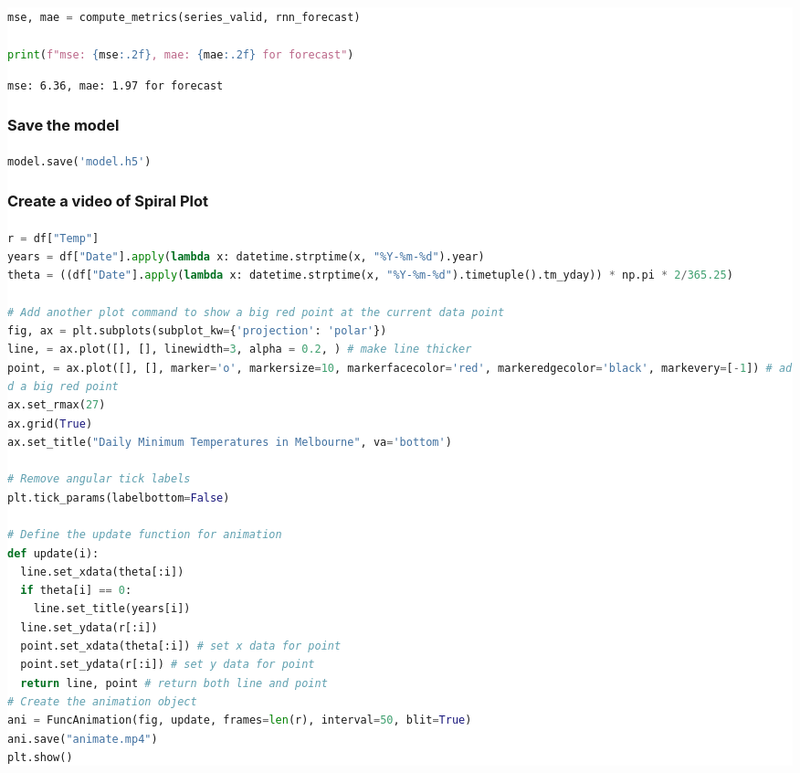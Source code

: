 


```python
mse, mae = compute_metrics(series_valid, rnn_forecast)

print(f"mse: {mse:.2f}, mae: {mae:.2f} for forecast")
```

    mse: 6.36, mae: 1.97 for forecast
    

<a name = "6"></a>
### Save the model


```python
model.save('model.h5')
```

<a name = "7"></a>
### Create a video of Spiral Plot


```python
r = df["Temp"]
years = df["Date"].apply(lambda x: datetime.strptime(x, "%Y-%m-%d").year)
theta = ((df["Date"].apply(lambda x: datetime.strptime(x, "%Y-%m-%d").timetuple().tm_yday)) * np.pi * 2/365.25)

# Add another plot command to show a big red point at the current data point
fig, ax = plt.subplots(subplot_kw={'projection': 'polar'})
line, = ax.plot([], [], linewidth=3, alpha = 0.2, ) # make line thicker
point, = ax.plot([], [], marker='o', markersize=10, markerfacecolor='red', markeredgecolor='black', markevery=[-1]) # add a big red point
ax.set_rmax(27)
ax.grid(True)
ax.set_title("Daily Minimum Temperatures in Melbourne", va='bottom')

# Remove angular tick labels
plt.tick_params(labelbottom=False)

# Define the update function for animation
def update(i):
  line.set_xdata(theta[:i])
  if theta[i] == 0:
    line.set_title(years[i])
  line.set_ydata(r[:i])
  point.set_xdata(theta[:i]) # set x data for point
  point.set_ydata(r[:i]) # set y data for point
  return line, point # return both line and point
# Create the animation object
ani = FuncAnimation(fig, update, frames=len(r), interval=50, blit=True)
ani.save("animate.mp4")
plt.show()
```
